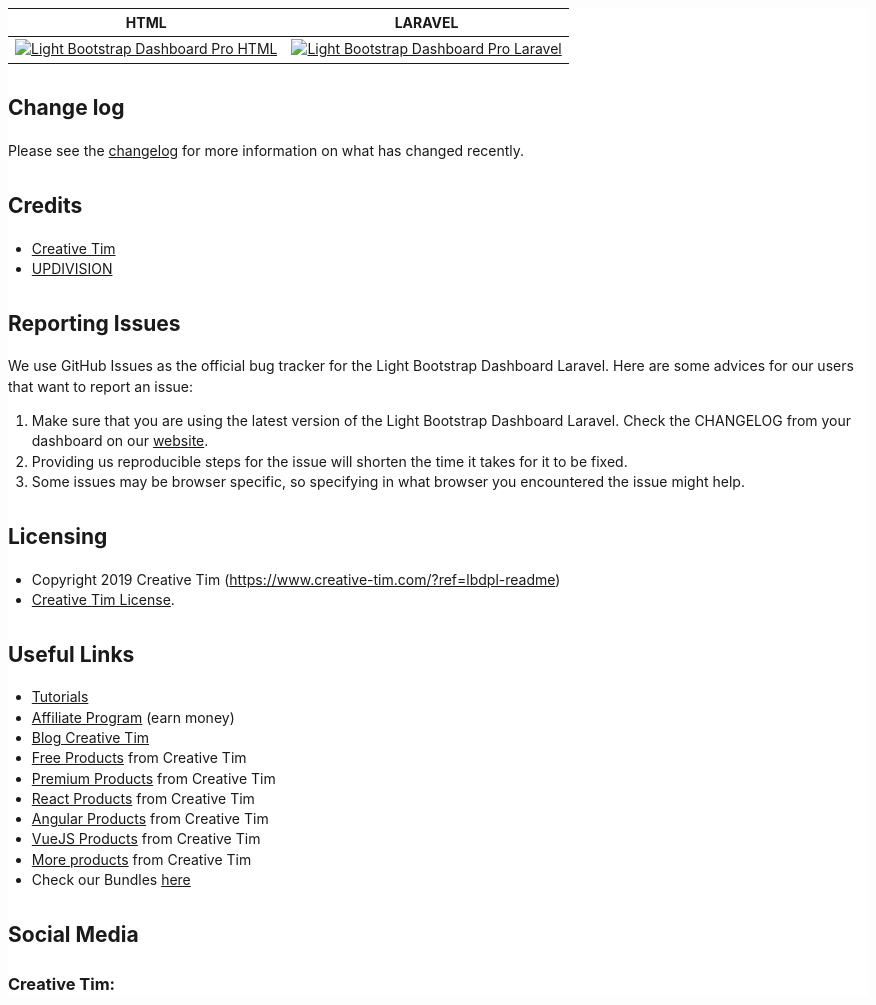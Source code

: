 | HTML | LARAVEL |
| --- | --- |
| [![Light Bootstrap Dashboard Pro HTML](https://s3.amazonaws.com/creativetim_bucket/products/34/original/opt_lbd_pro_thumbnail.jpg?1512732672)](https://demos.creative-tim.com/light-bootstrap-dashboard-pro/examples/dashboard.html?ref=lbdpl-readme) | [![Light Bootstrap Dashboard Pro Laravel](https://s3.amazonaws.com/creativetim_bucket/products/212/original/opt_lbdp_laravel_thumbnail.jpg?1567087387)](https://www.creative-tim.com/live/light-bootstrap-dashboard-pro-laravel/?ref=lbdpl-readme)

## Change log

Please see the [changelog](CHANGELOG.md) for more information on what has changed recently.

## Credits

- [Creative Tim](https://creative-tim.com/?ref=lbdpl-readme)
- [UPDIVISION](https://updivision.com)

## Reporting Issues

We use GitHub Issues as the official bug tracker for the Light Bootstrap Dashboard Laravel. Here are some advices for our users that want to report an issue:

1. Make sure that you are using the latest version of the Light Bootstrap Dashboard Laravel. Check the CHANGELOG from your dashboard on our [website](https://www.creative-tim.com/?ref=lbdpl-readme).
2. Providing us reproducible steps for the issue will shorten the time it takes for it to be fixed.
3. Some issues may be browser specific, so specifying in what browser you encountered the issue might help.

## Licensing

- Copyright 2019 Creative Tim (https://www.creative-tim.com/?ref=lbdpl-readme)
- [Creative Tim License](https://www.creative-tim.com/license/?ref=lbdpl-readme).


## Useful Links

- [Tutorials](https://www.youtube.com/channel/UCVyTG4sCw-rOvB9oHkzZD1w)
- [Affiliate Program](https://www.creative-tim.com/affiliates/new) (earn money)
- [Blog Creative Tim](http://blog.creative-tim.com/)
- [Free Products](https://www.creative-tim.com/bootstrap-themes/free) from Creative Tim
- [Premium Products](https://www.creative-tim.com/bootstrap-themes/premium?ref=lbdpl-readme) from Creative Tim
- [React Products](https://www.creative-tim.com/bootstrap-themes/react-themes?ref=lbdpl-readme) from Creative Tim
- [Angular Products](https://www.creative-tim.com/bootstrap-themes/angular-themes?ref=lbdpl-readme) from Creative Tim
- [VueJS Products](https://www.creative-tim.com/bootstrap-themes/vuejs-themes?ref=lbdpl-readme) from Creative Tim
- [More products](https://www.creative-tim.com/bootstrap-themes?ref=lbdpl-readme) from Creative Tim
- Check our Bundles [here](https://www.creative-tim.com/bundles??ref=lbdpl-readme)

## Social Media

### Creative Tim:
